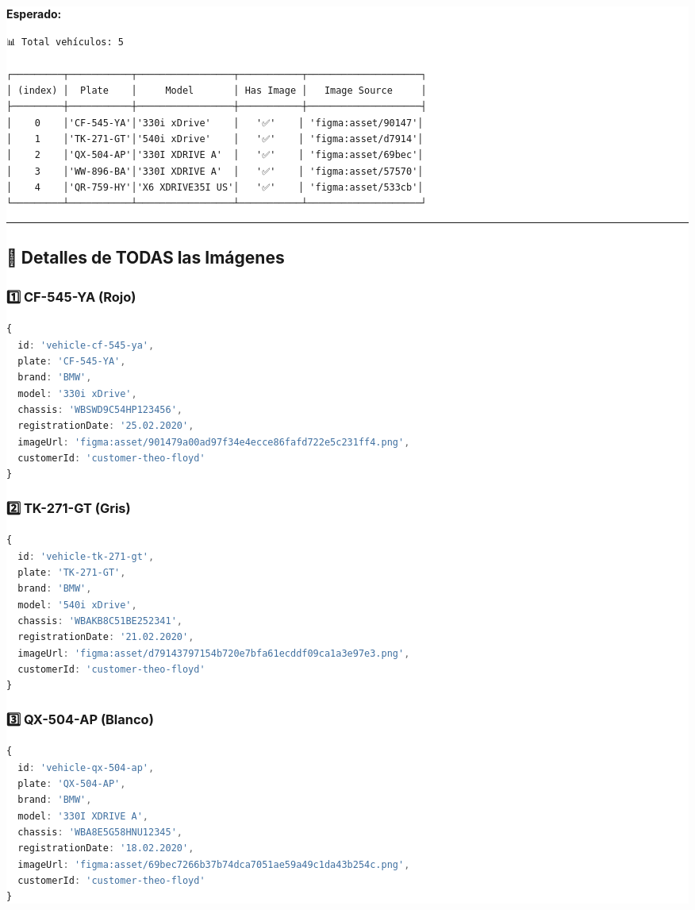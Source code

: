 **Esperado:**
```
📊 Total vehículos: 5

┌─────────┬───────────┬─────────────────┬───────────┬────────────────────┐
│ (index) │  Plate    │     Model       │ Has Image │   Image Source     │
├─────────┼───────────┼─────────────────┼───────────┼────────────────────┤
│    0    │'CF-545-YA'│'330i xDrive'    │   '✅'    │ 'figma:asset/90147'│
│    1    │'TK-271-GT'│'540i xDrive'    │   '✅'    │ 'figma:asset/d7914'│
│    2    │'QX-504-AP'│'330I XDRIVE A'  │   '✅'    │ 'figma:asset/69bec'│
│    3    │'WW-896-BA'│'330I XDRIVE A'  │   '✅'    │ 'figma:asset/57570'│
│    4    │'QR-759-HY'│'X6 XDRIVE35I US'│   '✅'    │ 'figma:asset/533cb'│
└─────────┴───────────┴─────────────────┴───────────┴────────────────────┘
```

---

## 📸 Detalles de TODAS las Imágenes

### 1️⃣ CF-545-YA (Rojo)
```typescript
{
  id: 'vehicle-cf-545-ya',
  plate: 'CF-545-YA',
  brand: 'BMW',
  model: '330i xDrive',
  chassis: 'WBSWD9C54HP123456',
  registrationDate: '25.02.2020',
  imageUrl: 'figma:asset/901479a00ad97f34e4ecce86fafd722e5c231ff4.png',
  customerId: 'customer-theo-floyd'
}
```

### 2️⃣ TK-271-GT (Gris)
```typescript
{
  id: 'vehicle-tk-271-gt',
  plate: 'TK-271-GT',
  brand: 'BMW',
  model: '540i xDrive',
  chassis: 'WBAKB8C51BE252341',
  registrationDate: '21.02.2020',
  imageUrl: 'figma:asset/d79143797154b720e7bfa61ecddf09ca1a3e97e3.png',
  customerId: 'customer-theo-floyd'
}
```

### 3️⃣ QX-504-AP (Blanco)
```typescript
{
  id: 'vehicle-qx-504-ap',
  plate: 'QX-504-AP',
  brand: 'BMW',
  model: '330I XDRIVE A',
  chassis: 'WBA8E5G58HNU12345',
  registrationDate: '18.02.2020',
  imageUrl: 'figma:asset/69bec7266b37b74dca7051ae59a49c1da43b254c.png',
  customerId: 'customer-theo-floyd'
}
```
